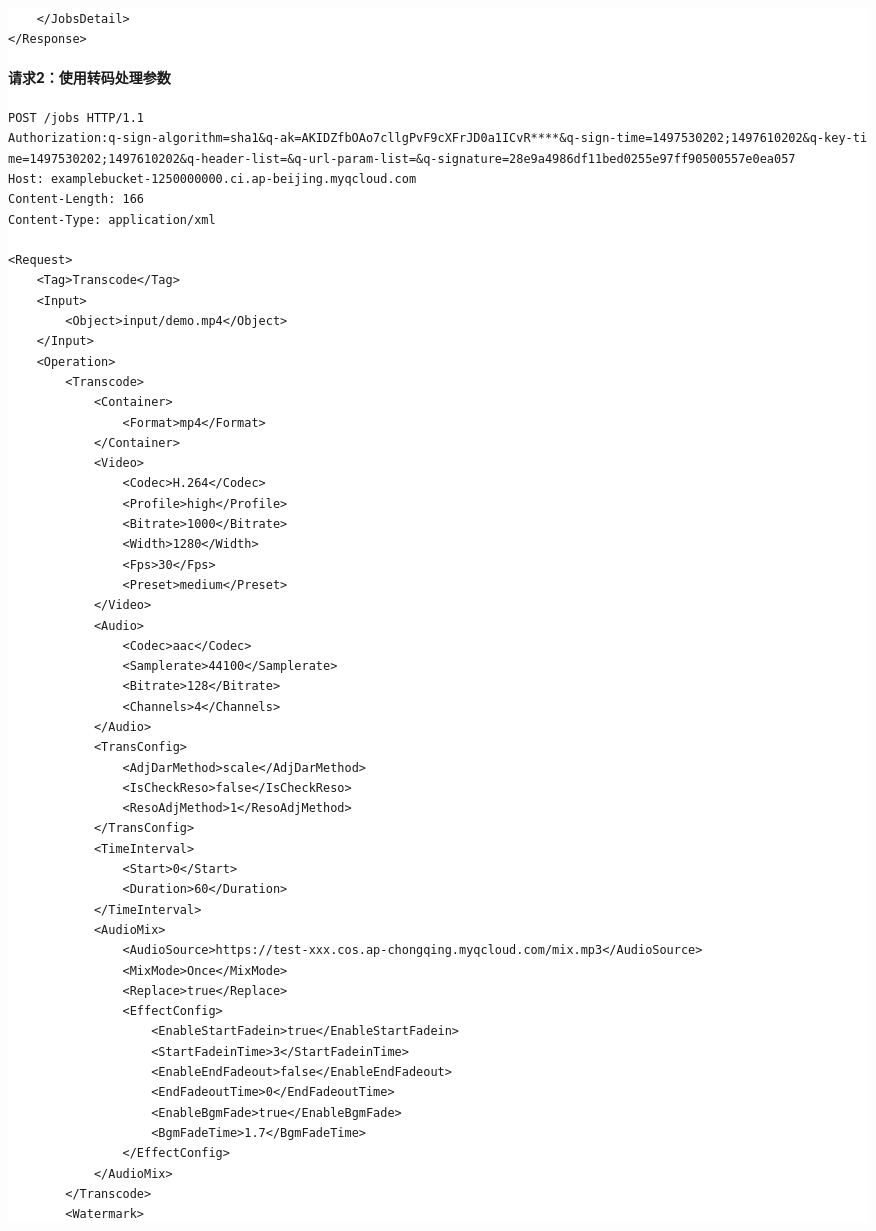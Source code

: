 ```shell
    </JobsDetail>
</Response>
```


#### 请求2：使用转码处理参数

```shell
POST /jobs HTTP/1.1
Authorization:q-sign-algorithm=sha1&q-ak=AKIDZfbOAo7cllgPvF9cXFrJD0a1ICvR****&q-sign-time=1497530202;1497610202&q-key-time=1497530202;1497610202&q-header-list=&q-url-param-list=&q-signature=28e9a4986df11bed0255e97ff90500557e0ea057
Host: examplebucket-1250000000.ci.ap-beijing.myqcloud.com
Content-Length: 166
Content-Type: application/xml

<Request>
    <Tag>Transcode</Tag>
    <Input>
        <Object>input/demo.mp4</Object>
    </Input>
    <Operation>
        <Transcode>
            <Container>
                <Format>mp4</Format>
            </Container>
            <Video>
                <Codec>H.264</Codec>
                <Profile>high</Profile>
                <Bitrate>1000</Bitrate>
                <Width>1280</Width>
                <Fps>30</Fps>
                <Preset>medium</Preset>
            </Video>
            <Audio>
                <Codec>aac</Codec>
                <Samplerate>44100</Samplerate>
                <Bitrate>128</Bitrate>
                <Channels>4</Channels>
            </Audio>
            <TransConfig>
                <AdjDarMethod>scale</AdjDarMethod>
                <IsCheckReso>false</IsCheckReso>
                <ResoAdjMethod>1</ResoAdjMethod>
            </TransConfig>
            <TimeInterval>
                <Start>0</Start>
                <Duration>60</Duration>
            </TimeInterval>
            <AudioMix>
                <AudioSource>https://test-xxx.cos.ap-chongqing.myqcloud.com/mix.mp3</AudioSource>
                <MixMode>Once</MixMode>
                <Replace>true</Replace>
                <EffectConfig>
                    <EnableStartFadein>true</EnableStartFadein>
                    <StartFadeinTime>3</StartFadeinTime>
                    <EnableEndFadeout>false</EnableEndFadeout>
                    <EndFadeoutTime>0</EndFadeoutTime>
                    <EnableBgmFade>true</EnableBgmFade>
                    <BgmFadeTime>1.7</BgmFadeTime>
                </EffectConfig>
            </AudioMix>
        </Transcode>
        <Watermark>
```